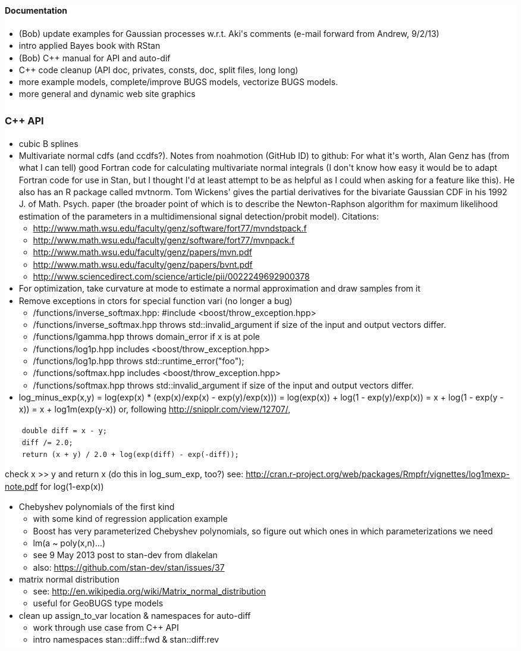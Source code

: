 #### Documentation
* (Bob) update examples for Gaussian processes w.r.t. Aki's comments (e-mail forward from Andrew, 9/2/13)
* intro applied Bayes book with RStan
* (Bob) C++ manual for API and auto-dif
* C++ code cleanup (API doc, privates, consts, doc, split files, long long)
* more example models, complete/improve BUGS models, vectorize BUGS models.
* more general and dynamic web site graphics

### C++ API <a id="c++-api"></a>
* cubic B splines
* Multivariate normal cdfs (and ccdfs?).  Notes from noahmotion (GitHub ID) to github:
For what it's worth, Alan Genz has (from what I can tell) good Fortran code for calculating multivariate normal integrals (I don't know how easy it would be to adapt Fortran code for use in Stan, but I thought I'd at least attempt to be as helpful as I could when asking for a feature like this).  He also has an R package called mvtnorm.  Tom Wickens' gives the partial derivatives for the bivariate Gaussian CDF in his 1992 J. of Math. Psych. paper (the broader point of which is to describe the Newton-Raphson algorithm for maximum likelihood estimation of the parameters in a multidimensional signal detection/probit model).  Citations:
    * http://www.math.wsu.edu/faculty/genz/software/fort77/mvndstpack.f
    * http://www.math.wsu.edu/faculty/genz/software/fort77/mvnpack.f
    * http://www.math.wsu.edu/faculty/genz/papers/mvn.pdf
    * http://www.math.wsu.edu/faculty/genz/papers/bvnt.pdf
    * http://www.sciencedirect.com/science/article/pii/0022249692900378
* For optimization, take curvature at mode to estimate a normal approximation and draw samples from it
* Remove exceptions in ctors for special function vari (no longer a bug)
    * /functions/inverse_softmax.hpp: #include <boost/throw_exception.hpp>
    * /functions/inverse_softmax.hpp throws std::invalid_argument if size of the input and output vectors differ.
    * /functions/lgamma.hpp throws domain_error if x is at pole
    * /functions/log1p.hpp includes <boost/throw_exception.hpp>
    * /functions/log1p.hpp throws std::runtime_error("foo");
    * /functions/softmax.hpp includes <boost/throw_exception.hpp>
    * /functions/softmax.hpp throws std::invalid_argument if size of the input and output vectors differ.
* log_minus_exp(x,y)
= log(exp(x) * (exp(x)/exp(x) - exp(y)/exp(x)))
= log(exp(x)) + log(1 - exp(y)/exp(x))
= x + log(1 - exp(y - x))
= x + log1m(exp(y-x)) 
or, following http://snipplr.com/view/12707/,
```
    double diff = x - y;
    diff /= 2.0;
    return (x + y) / 2.0 + log(exp(diff) - exp(-diff)); 
```
check x >> y and return x (do this in log_sum_exp, too?)
see: http://cran.r-project.org/web/packages/Rmpfr/vignettes/log1mexp-note.pdf
      for log(1-exp(x))
* Chebyshev polynomials of the first kind
    * with some kind of regression application example
    * Boost has very parameterized Chebyshev polynomials, so figure out which ones in which parameterizations we need
    * lm(a ~ poly(x,n)...) 
    * see 9 May 2013 post to stan-dev from dlakelan
    * also: https://github.com/stan-dev/stan/issues/37
* matrix normal distribution
    * see: http://en.wikipedia.org/wiki/Matrix_normal_distribution
    * useful for GeoBUGS type models
* clean up assign_to_var location & namespaces for auto-diff
    * work through use case from C++ API
    * intro namespaces stan::diff::fwd & stan::diff:rev